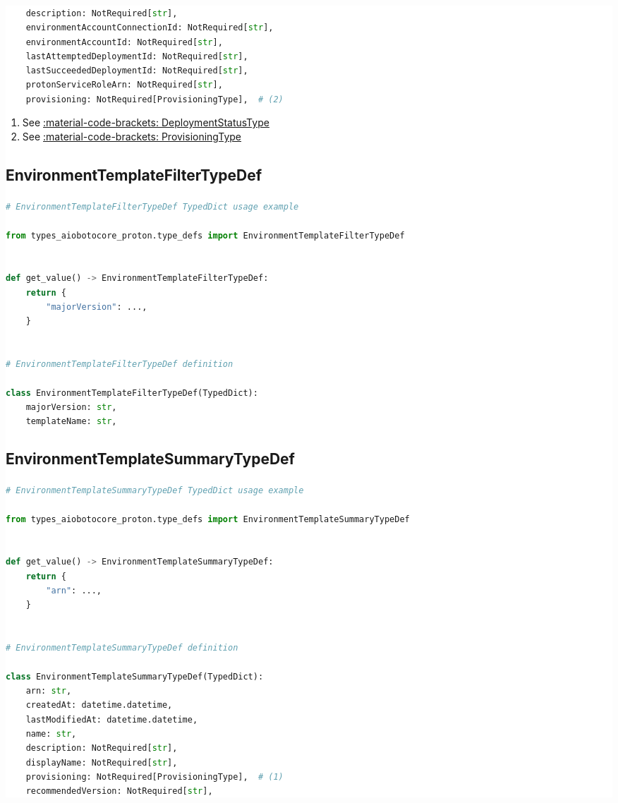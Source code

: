 ```python
    description: NotRequired[str],
    environmentAccountConnectionId: NotRequired[str],
    environmentAccountId: NotRequired[str],
    lastAttemptedDeploymentId: NotRequired[str],
    lastSucceededDeploymentId: NotRequired[str],
    protonServiceRoleArn: NotRequired[str],
    provisioning: NotRequired[ProvisioningType],  # (2)
```

1. See [:material-code-brackets: DeploymentStatusType](./literals.md#deploymentstatustype)
2. See [:material-code-brackets: ProvisioningType](./literals.md#provisioningtype)

## EnvironmentTemplateFilterTypeDef

```python
# EnvironmentTemplateFilterTypeDef TypedDict usage example

from types_aiobotocore_proton.type_defs import EnvironmentTemplateFilterTypeDef


def get_value() -> EnvironmentTemplateFilterTypeDef:
    return {
        "majorVersion": ...,
    }


# EnvironmentTemplateFilterTypeDef definition

class EnvironmentTemplateFilterTypeDef(TypedDict):
    majorVersion: str,
    templateName: str,
```


## EnvironmentTemplateSummaryTypeDef

```python
# EnvironmentTemplateSummaryTypeDef TypedDict usage example

from types_aiobotocore_proton.type_defs import EnvironmentTemplateSummaryTypeDef


def get_value() -> EnvironmentTemplateSummaryTypeDef:
    return {
        "arn": ...,
    }


# EnvironmentTemplateSummaryTypeDef definition

class EnvironmentTemplateSummaryTypeDef(TypedDict):
    arn: str,
    createdAt: datetime.datetime,
    lastModifiedAt: datetime.datetime,
    name: str,
    description: NotRequired[str],
    displayName: NotRequired[str],
    provisioning: NotRequired[ProvisioningType],  # (1)
    recommendedVersion: NotRequired[str],
```

